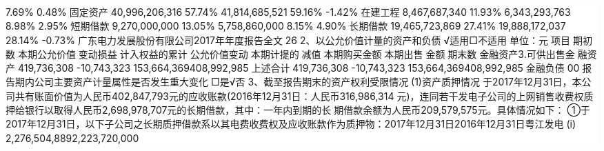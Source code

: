 7.69%
0.48%
固定资产
40,996,206,316
57.74%
41,814,685,521
59.16%
-1.42%
在建工程
8,467,687,340
11.93%
6,343,293,763
8.98%
2.95%
短期借款
9,270,000,000
13.05%
5,758,860,000
8.15%
4.90%
长期借款
19,465,723,869
27.41%
19,888,172,037
28.14%
-0.73%
广东电力发展股份有限公司2017年年度报告全文
26
2、以公允价值计量的资产和负债
√适用□不适用
单位：元
项目
期初数
本期公允价值
变动损益
计入权益的累计
公允价值变动
本期计提的
减值
本期购买金额
本期出售
金额
期末数
金融资产3.可供出售金
融资产
419,736,308
-10,743,323
153,664,369408,992,985
上述合计
419,736,308
-10,743,323
153,664,369408,992,985
金融负债
00
报告期内公司主要资产计量属性是否发生重大变化
□是√否
3、截至报告期末的资产权利受限情况
(1)资产质押情况
于2017年12月31日，本公司共有账面价值为人民币402,847,793元的应收账款(2016年12月31日：人民币316,986,314
元)，连同若干发电子公司的上网销售收费权质押给银行以取得人民币2,698,978,707元的长期借款，其中：一年内到期的长
期借款余额为人民币209,579,575元。具体情况如下：
①于2017年12月31日，以下子公司之长期质押借款系以其电费收费权及应收账款作为质押物：2017年12月31日2016年12月31日粤江发电
(i)
2,276,504,8892,223,720,000